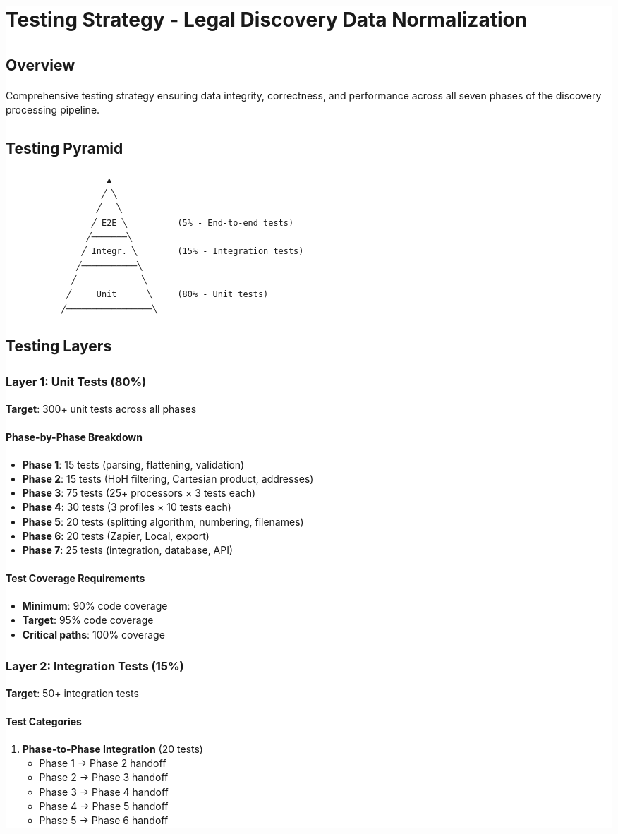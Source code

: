 # Testing Strategy - Legal Discovery Data Normalization

## Overview
Comprehensive testing strategy ensuring data integrity, correctness, and performance across all seven phases of the discovery processing pipeline.

## Testing Pyramid

```
                    ▲
                   ╱ ╲
                  ╱   ╲
                 ╱ E2E ╲          (5% - End-to-end tests)
                ╱───────╲
               ╱ Integr. ╲        (15% - Integration tests)
              ╱───────────╲
             ╱             ╲
            ╱     Unit      ╲     (80% - Unit tests)
           ╱─────────────────╲
```

## Testing Layers

### Layer 1: Unit Tests (80%)
**Target**: 300+ unit tests across all phases

#### Phase-by-Phase Breakdown
- **Phase 1**: 15 tests (parsing, flattening, validation)
- **Phase 2**: 15 tests (HoH filtering, Cartesian product, addresses)
- **Phase 3**: 75 tests (25+ processors × 3 tests each)
- **Phase 4**: 30 tests (3 profiles × 10 tests each)
- **Phase 5**: 20 tests (splitting algorithm, numbering, filenames)
- **Phase 6**: 20 tests (Zapier, Local, export)
- **Phase 7**: 25 tests (integration, database, API)

#### Test Coverage Requirements
- **Minimum**: 90% code coverage
- **Target**: 95% code coverage
- **Critical paths**: 100% coverage

### Layer 2: Integration Tests (15%)
**Target**: 50+ integration tests

#### Test Categories
1. **Phase-to-Phase Integration** (20 tests)
   - Phase 1 → Phase 2 handoff
   - Phase 2 → Phase 3 handoff
   - Phase 3 → Phase 4 handoff
   - Phase 4 → Phase 5 handoff
   - Phase 5 → Phase 6 handoff
